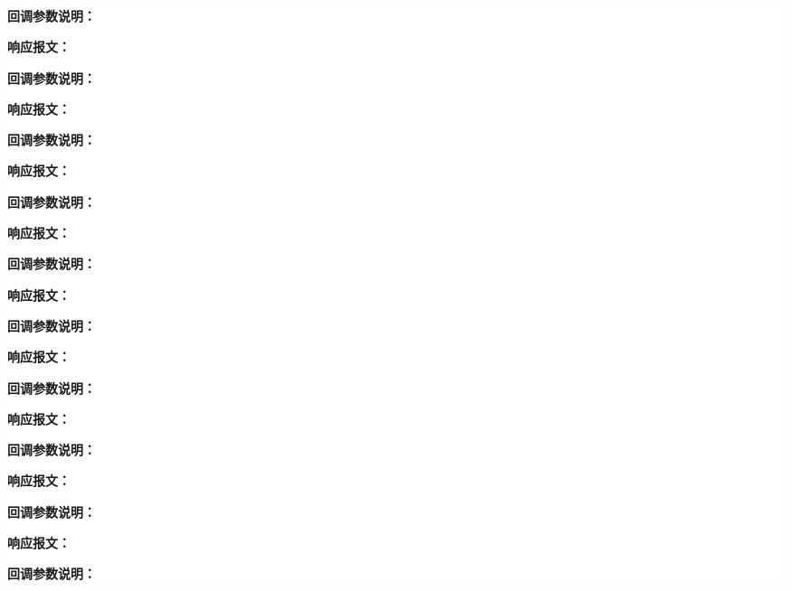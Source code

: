 **回调参数说明：**






```json


```
**响应报文：**
```json


```

**回调参数说明：**



**响应报文：**


**回调参数说明：**


**响应报文：**


**回调参数说明：**



**响应报文：**


**回调参数说明：**



**响应报文：**


**回调参数说明：**





**响应报文：**


**回调参数说明：**




**响应报文：**


**回调参数说明：**




**响应报文：**


**回调参数说明：**





**响应报文：**


**回调参数说明：**
